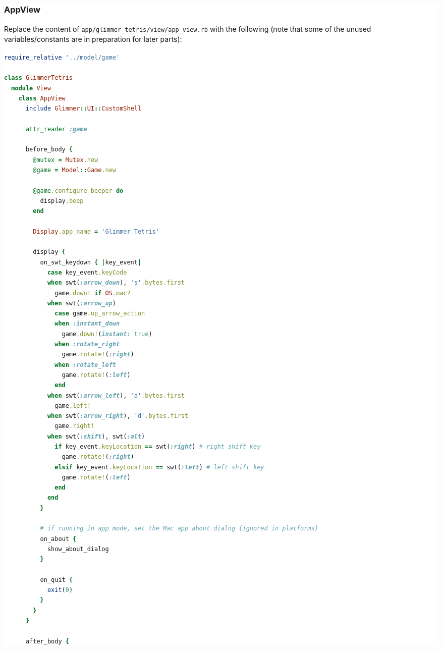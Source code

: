 ### AppView

Replace the content of `app/glimmer_tetris/view/app_view.rb` with the following (note that some of the unused variables/constants are in preparation for later parts):

```ruby
require_relative '../model/game'

class GlimmerTetris
  module View
    class AppView
      include Glimmer::UI::CustomShell

      attr_reader :game
      
      before_body {
        @mutex = Mutex.new
        @game = Model::Game.new
            
        @game.configure_beeper do
          display.beep
        end
        
        Display.app_name = 'Glimmer Tetris'
    
        display {
          on_swt_keydown { |key_event|
            case key_event.keyCode
            when swt(:arrow_down), 's'.bytes.first
              game.down! if OS.mac?
            when swt(:arrow_up)
              case game.up_arrow_action
              when :instant_down
                game.down!(instant: true)
              when :rotate_right
                game.rotate!(:right)
              when :rotate_left
                game.rotate!(:left)
              end
            when swt(:arrow_left), 'a'.bytes.first
              game.left!
            when swt(:arrow_right), 'd'.bytes.first
              game.right!
            when swt(:shift), swt(:alt)
              if key_event.keyLocation == swt(:right) # right shift key
                game.rotate!(:right)
              elsif key_event.keyLocation == swt(:left) # left shift key
                game.rotate!(:left)
              end
            end
          }
    
          # if running in app mode, set the Mac app about dialog (ignored in platforms)
          on_about {
            show_about_dialog
          }
          
          on_quit {
            exit(0)
          }
        }
      }
      
      after_body {
```